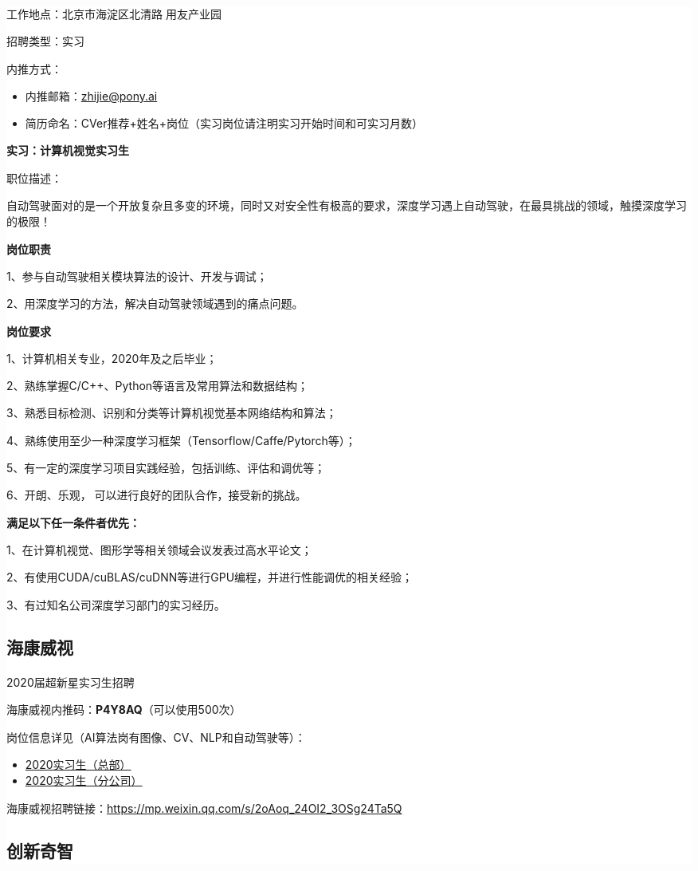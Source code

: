 工作地点：北京市海淀区北清路 用友产业园

招聘类型：实习

内推方式：

- 内推邮箱：[zhijie@pony.ai](mailto:zhijie@pony.ai)

- 简历命名：CVer推荐+姓名+岗位（实习岗位请注明实习开始时间和可实习月数）

**实习：计算机视觉实习生**

职位描述：

自动驾驶面对的是一个开放复杂且多变的环境，同时又对安全性有极高的要求，深度学习遇上自动驾驶，在最具挑战的领域，触摸深度学习的极限！

**岗位职责**

1、参与自动驾驶相关模块算法的设计、开发与调试；

2、用深度学习的方法，解决自动驾驶领域遇到的痛点问题。

**岗位要求** 

1、计算机相关专业，2020年及之后毕业；

2、熟练掌握C/C++、Python等语言及常用算法和数据结构；

3、熟悉目标检测、识别和分类等计算机视觉基本网络结构和算法；

4、熟练使用至少一种深度学习框架（Tensorflow/Caffe/Pytorch等）；

5、有一定的深度学习项目实践经验，包括训练、评估和调优等；

6、开朗、乐观， 可以进行良好的团队合作，接受新的挑战。

 **满足以下任一条件者优先：**

1、在计算机视觉、图形学等相关领域会议发表过高水平论文；

2、有使用CUDA/cuBLAS/cuDNN等进行GPU编程，并进行性能调优的相关经验；

3、有过知名公司深度学习部门的实习经历。

<a name="Haikang"></a>

## 海康威视

2020届超新星实习生招聘

海康威视内推码：**P4Y8AQ**（可以使用500次）

岗位信息详见（AI算法岗有图像、CV、NLP和自动驾驶等）：

- [2020实习生（总部）](https://campushr.hikvision.com)
- [2020实习生（分公司）](http://campus.hikvision.com)

海康威视招聘链接：https://mp.weixin.qq.com/s/2oAoq_24OI2_3OSg24Ta5Q

<a name="Chuangxinqizhi"></a>

## 创新奇智
